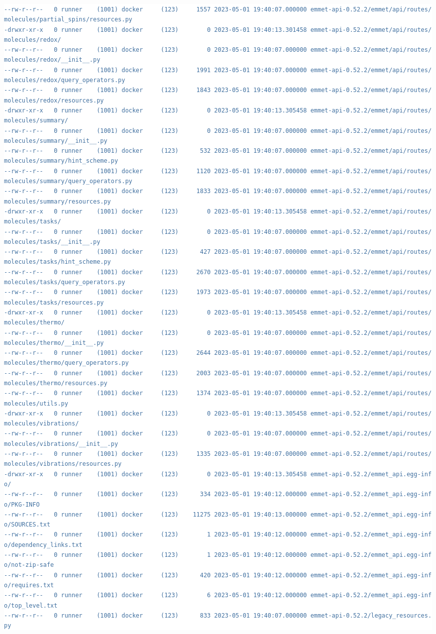 ```diff
--rw-r--r--   0 runner    (1001) docker     (123)     1557 2023-05-01 19:40:07.000000 emmet-api-0.52.2/emmet/api/routes/molecules/partial_spins/resources.py
-drwxr-xr-x   0 runner    (1001) docker     (123)        0 2023-05-01 19:40:13.301458 emmet-api-0.52.2/emmet/api/routes/molecules/redox/
--rw-r--r--   0 runner    (1001) docker     (123)        0 2023-05-01 19:40:07.000000 emmet-api-0.52.2/emmet/api/routes/molecules/redox/__init__.py
--rw-r--r--   0 runner    (1001) docker     (123)     1991 2023-05-01 19:40:07.000000 emmet-api-0.52.2/emmet/api/routes/molecules/redox/query_operators.py
--rw-r--r--   0 runner    (1001) docker     (123)     1843 2023-05-01 19:40:07.000000 emmet-api-0.52.2/emmet/api/routes/molecules/redox/resources.py
-drwxr-xr-x   0 runner    (1001) docker     (123)        0 2023-05-01 19:40:13.305458 emmet-api-0.52.2/emmet/api/routes/molecules/summary/
--rw-r--r--   0 runner    (1001) docker     (123)        0 2023-05-01 19:40:07.000000 emmet-api-0.52.2/emmet/api/routes/molecules/summary/__init__.py
--rw-r--r--   0 runner    (1001) docker     (123)      532 2023-05-01 19:40:07.000000 emmet-api-0.52.2/emmet/api/routes/molecules/summary/hint_scheme.py
--rw-r--r--   0 runner    (1001) docker     (123)     1120 2023-05-01 19:40:07.000000 emmet-api-0.52.2/emmet/api/routes/molecules/summary/query_operators.py
--rw-r--r--   0 runner    (1001) docker     (123)     1833 2023-05-01 19:40:07.000000 emmet-api-0.52.2/emmet/api/routes/molecules/summary/resources.py
-drwxr-xr-x   0 runner    (1001) docker     (123)        0 2023-05-01 19:40:13.305458 emmet-api-0.52.2/emmet/api/routes/molecules/tasks/
--rw-r--r--   0 runner    (1001) docker     (123)        0 2023-05-01 19:40:07.000000 emmet-api-0.52.2/emmet/api/routes/molecules/tasks/__init__.py
--rw-r--r--   0 runner    (1001) docker     (123)      427 2023-05-01 19:40:07.000000 emmet-api-0.52.2/emmet/api/routes/molecules/tasks/hint_scheme.py
--rw-r--r--   0 runner    (1001) docker     (123)     2670 2023-05-01 19:40:07.000000 emmet-api-0.52.2/emmet/api/routes/molecules/tasks/query_operators.py
--rw-r--r--   0 runner    (1001) docker     (123)     1973 2023-05-01 19:40:07.000000 emmet-api-0.52.2/emmet/api/routes/molecules/tasks/resources.py
-drwxr-xr-x   0 runner    (1001) docker     (123)        0 2023-05-01 19:40:13.305458 emmet-api-0.52.2/emmet/api/routes/molecules/thermo/
--rw-r--r--   0 runner    (1001) docker     (123)        0 2023-05-01 19:40:07.000000 emmet-api-0.52.2/emmet/api/routes/molecules/thermo/__init__.py
--rw-r--r--   0 runner    (1001) docker     (123)     2644 2023-05-01 19:40:07.000000 emmet-api-0.52.2/emmet/api/routes/molecules/thermo/query_operators.py
--rw-r--r--   0 runner    (1001) docker     (123)     2003 2023-05-01 19:40:07.000000 emmet-api-0.52.2/emmet/api/routes/molecules/thermo/resources.py
--rw-r--r--   0 runner    (1001) docker     (123)     1374 2023-05-01 19:40:07.000000 emmet-api-0.52.2/emmet/api/routes/molecules/utils.py
-drwxr-xr-x   0 runner    (1001) docker     (123)        0 2023-05-01 19:40:13.305458 emmet-api-0.52.2/emmet/api/routes/molecules/vibrations/
--rw-r--r--   0 runner    (1001) docker     (123)        0 2023-05-01 19:40:07.000000 emmet-api-0.52.2/emmet/api/routes/molecules/vibrations/__init__.py
--rw-r--r--   0 runner    (1001) docker     (123)     1335 2023-05-01 19:40:07.000000 emmet-api-0.52.2/emmet/api/routes/molecules/vibrations/resources.py
-drwxr-xr-x   0 runner    (1001) docker     (123)        0 2023-05-01 19:40:13.305458 emmet-api-0.52.2/emmet_api.egg-info/
--rw-r--r--   0 runner    (1001) docker     (123)      334 2023-05-01 19:40:12.000000 emmet-api-0.52.2/emmet_api.egg-info/PKG-INFO
--rw-r--r--   0 runner    (1001) docker     (123)    11275 2023-05-01 19:40:13.000000 emmet-api-0.52.2/emmet_api.egg-info/SOURCES.txt
--rw-r--r--   0 runner    (1001) docker     (123)        1 2023-05-01 19:40:12.000000 emmet-api-0.52.2/emmet_api.egg-info/dependency_links.txt
--rw-r--r--   0 runner    (1001) docker     (123)        1 2023-05-01 19:40:12.000000 emmet-api-0.52.2/emmet_api.egg-info/not-zip-safe
--rw-r--r--   0 runner    (1001) docker     (123)      420 2023-05-01 19:40:12.000000 emmet-api-0.52.2/emmet_api.egg-info/requires.txt
--rw-r--r--   0 runner    (1001) docker     (123)        6 2023-05-01 19:40:12.000000 emmet-api-0.52.2/emmet_api.egg-info/top_level.txt
--rw-r--r--   0 runner    (1001) docker     (123)      833 2023-05-01 19:40:07.000000 emmet-api-0.52.2/legacy_resources.py
```